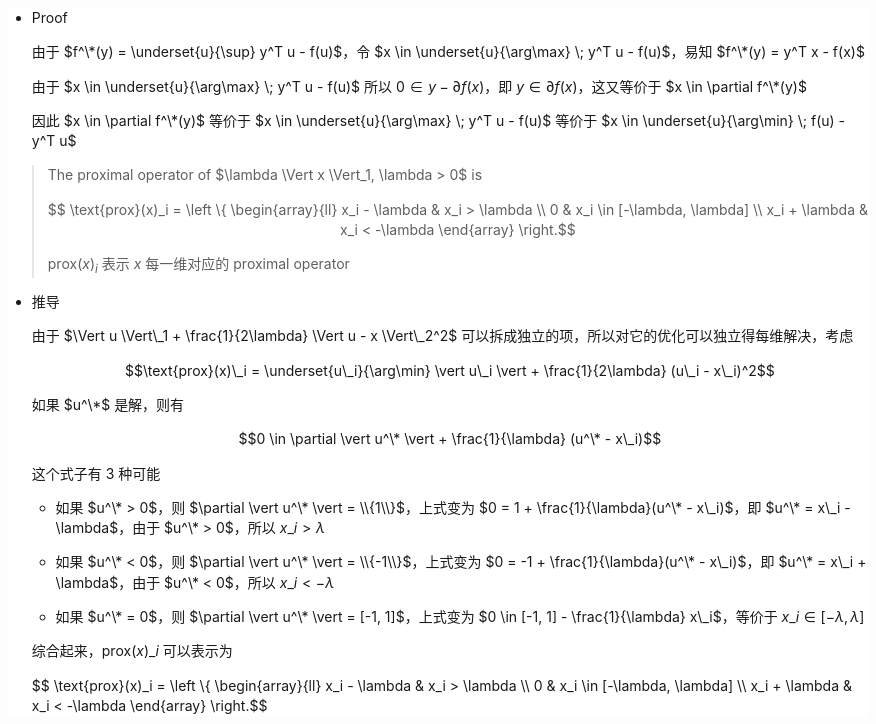 * Proof

  由于 $f^\*(y) = \underset{u}{\sup} y^T u - f(u)$，令 $x \in \underset{u}{\arg\max} \; y^T u - f(u)$，易知 $f^\*(y) = y^T x - f(x)$

  由于 $x \in \underset{u}{\arg\max} \; y^T u - f(u)$ 所以 $0 \in y - \partial f(x)$，即 $y \in \partial f(x)$，这又等价于 $x \in \partial f^\*(y)$

  因此 $x \in \partial f^\*(y)$ 等价于 $x \in \underset{u}{\arg\max} \; y^T u - f(u)$ 等价于 $x \in \underset{u}{\arg\min} \; f(u) - y^T u$

<blockquote>
The proximal operator of $\lambda \Vert x \Vert_1, \lambda > 0$ is

$$ \text{prox}(x)_i = \left \{ \begin{array}{ll} x_i - \lambda & x_i > \lambda \\ 0 & x_i \in [-\lambda, \lambda] \\ x_i + \lambda & x_i < -\lambda \end{array} \right.$$

$\text{prox}(x)_i$ 表示 $x$ 每一维对应的 proximal operator
</blockquote>

* 推导

  由于 $\Vert u \Vert\_1 + \frac{1}{2\lambda} \Vert u - x \Vert\_2^2$ 可以拆成独立的项，所以对它的优化可以独立得每维解决，考虑
  
  $$\text{prox}(x)\_i = \underset{u\_i}{\arg\min} \vert u\_i \vert + \frac{1}{2\lambda} (u\_i - x\_i)^2$$
  
  如果 $u^\*$ 是解，则有
  
  $$0 \in \partial \vert u^\* \vert + \frac{1}{\lambda} (u^\* - x\_i)$$
  
  这个式子有 3 种可能
  
  * 如果 $u^\* > 0$，则 $\partial \vert u^\* \vert = \\{1\\}$，上式变为 $0 = 1 + \frac{1}{\lambda}(u^\* - x\_i)$，即 $u^\* = x\_i - \lambda$，由于 $u^\* > 0$，所以 $x\_i > \lambda$

  * 如果 $u^\* < 0$，则 $\partial \vert u^\* \vert = \\{-1\\}$，上式变为 $0 = -1 + \frac{1}{\lambda}(u^\* - x\_i)$，即 $u^\* = x\_i + \lambda$，由于 $u^\* < 0$，所以 $x\_i < -\lambda$

  * 如果 $u^\* = 0$，则 $\partial \vert u^\* \vert = [-1, 1]$，上式变为 $0 \in [-1, 1] - \frac{1}{\lambda} x\_i$，等价于 $x\_i \in [-\lambda, \lambda]$

  综合起来，$\text{prox}(x)\_i$ 可以表示为

  $$ \text{prox}(x)\_i = \left \\{ \begin{array}{ll} x\_i - \lambda & x\_i > \lambda \\\\ 0 & x\_i \in [-\lambda, \lambda] \\\\ x\_i + \lambda & x\_i < -\lambda \end{array} \right.$$

